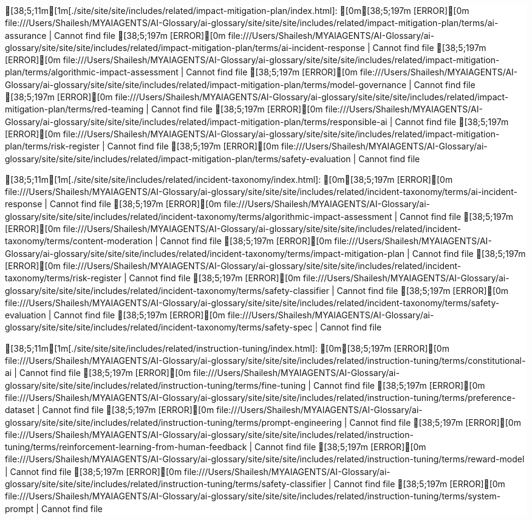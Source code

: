 [38;5;11m[1m[./site/site/site/includes/related/impact-mitigation-plan/index.html]:
[0m[38;5;197m   [ERROR][0m file:///Users/Shailesh/MYAIAGENTS/AI-Glossary/ai-glossary/site/site/site/includes/related/impact-mitigation-plan/terms/ai-assurance | Cannot find file
[38;5;197m   [ERROR][0m file:///Users/Shailesh/MYAIAGENTS/AI-Glossary/ai-glossary/site/site/site/includes/related/impact-mitigation-plan/terms/ai-incident-response | Cannot find file
[38;5;197m   [ERROR][0m file:///Users/Shailesh/MYAIAGENTS/AI-Glossary/ai-glossary/site/site/site/includes/related/impact-mitigation-plan/terms/algorithmic-impact-assessment | Cannot find file
[38;5;197m   [ERROR][0m file:///Users/Shailesh/MYAIAGENTS/AI-Glossary/ai-glossary/site/site/site/includes/related/impact-mitigation-plan/terms/model-governance | Cannot find file
[38;5;197m   [ERROR][0m file:///Users/Shailesh/MYAIAGENTS/AI-Glossary/ai-glossary/site/site/site/includes/related/impact-mitigation-plan/terms/red-teaming | Cannot find file
[38;5;197m   [ERROR][0m file:///Users/Shailesh/MYAIAGENTS/AI-Glossary/ai-glossary/site/site/site/includes/related/impact-mitigation-plan/terms/responsible-ai | Cannot find file
[38;5;197m   [ERROR][0m file:///Users/Shailesh/MYAIAGENTS/AI-Glossary/ai-glossary/site/site/site/includes/related/impact-mitigation-plan/terms/risk-register | Cannot find file
[38;5;197m   [ERROR][0m file:///Users/Shailesh/MYAIAGENTS/AI-Glossary/ai-glossary/site/site/site/includes/related/impact-mitigation-plan/terms/safety-evaluation | Cannot find file

[38;5;11m[1m[./site/site/site/includes/related/incident-taxonomy/index.html]:
[0m[38;5;197m   [ERROR][0m file:///Users/Shailesh/MYAIAGENTS/AI-Glossary/ai-glossary/site/site/site/includes/related/incident-taxonomy/terms/ai-incident-response | Cannot find file
[38;5;197m   [ERROR][0m file:///Users/Shailesh/MYAIAGENTS/AI-Glossary/ai-glossary/site/site/site/includes/related/incident-taxonomy/terms/algorithmic-impact-assessment | Cannot find file
[38;5;197m   [ERROR][0m file:///Users/Shailesh/MYAIAGENTS/AI-Glossary/ai-glossary/site/site/site/includes/related/incident-taxonomy/terms/content-moderation | Cannot find file
[38;5;197m   [ERROR][0m file:///Users/Shailesh/MYAIAGENTS/AI-Glossary/ai-glossary/site/site/site/includes/related/incident-taxonomy/terms/impact-mitigation-plan | Cannot find file
[38;5;197m   [ERROR][0m file:///Users/Shailesh/MYAIAGENTS/AI-Glossary/ai-glossary/site/site/site/includes/related/incident-taxonomy/terms/risk-register | Cannot find file
[38;5;197m   [ERROR][0m file:///Users/Shailesh/MYAIAGENTS/AI-Glossary/ai-glossary/site/site/site/includes/related/incident-taxonomy/terms/safety-classifier | Cannot find file
[38;5;197m   [ERROR][0m file:///Users/Shailesh/MYAIAGENTS/AI-Glossary/ai-glossary/site/site/site/includes/related/incident-taxonomy/terms/safety-evaluation | Cannot find file
[38;5;197m   [ERROR][0m file:///Users/Shailesh/MYAIAGENTS/AI-Glossary/ai-glossary/site/site/site/includes/related/incident-taxonomy/terms/safety-spec | Cannot find file

[38;5;11m[1m[./site/site/site/includes/related/instruction-tuning/index.html]:
[0m[38;5;197m   [ERROR][0m file:///Users/Shailesh/MYAIAGENTS/AI-Glossary/ai-glossary/site/site/site/includes/related/instruction-tuning/terms/constitutional-ai | Cannot find file
[38;5;197m   [ERROR][0m file:///Users/Shailesh/MYAIAGENTS/AI-Glossary/ai-glossary/site/site/site/includes/related/instruction-tuning/terms/fine-tuning | Cannot find file
[38;5;197m   [ERROR][0m file:///Users/Shailesh/MYAIAGENTS/AI-Glossary/ai-glossary/site/site/site/includes/related/instruction-tuning/terms/preference-dataset | Cannot find file
[38;5;197m   [ERROR][0m file:///Users/Shailesh/MYAIAGENTS/AI-Glossary/ai-glossary/site/site/site/includes/related/instruction-tuning/terms/prompt-engineering | Cannot find file
[38;5;197m   [ERROR][0m file:///Users/Shailesh/MYAIAGENTS/AI-Glossary/ai-glossary/site/site/site/includes/related/instruction-tuning/terms/reinforcement-learning-from-human-feedback | Cannot find file
[38;5;197m   [ERROR][0m file:///Users/Shailesh/MYAIAGENTS/AI-Glossary/ai-glossary/site/site/site/includes/related/instruction-tuning/terms/reward-model | Cannot find file
[38;5;197m   [ERROR][0m file:///Users/Shailesh/MYAIAGENTS/AI-Glossary/ai-glossary/site/site/site/includes/related/instruction-tuning/terms/safety-classifier | Cannot find file
[38;5;197m   [ERROR][0m file:///Users/Shailesh/MYAIAGENTS/AI-Glossary/ai-glossary/site/site/site/includes/related/instruction-tuning/terms/system-prompt | Cannot find file
